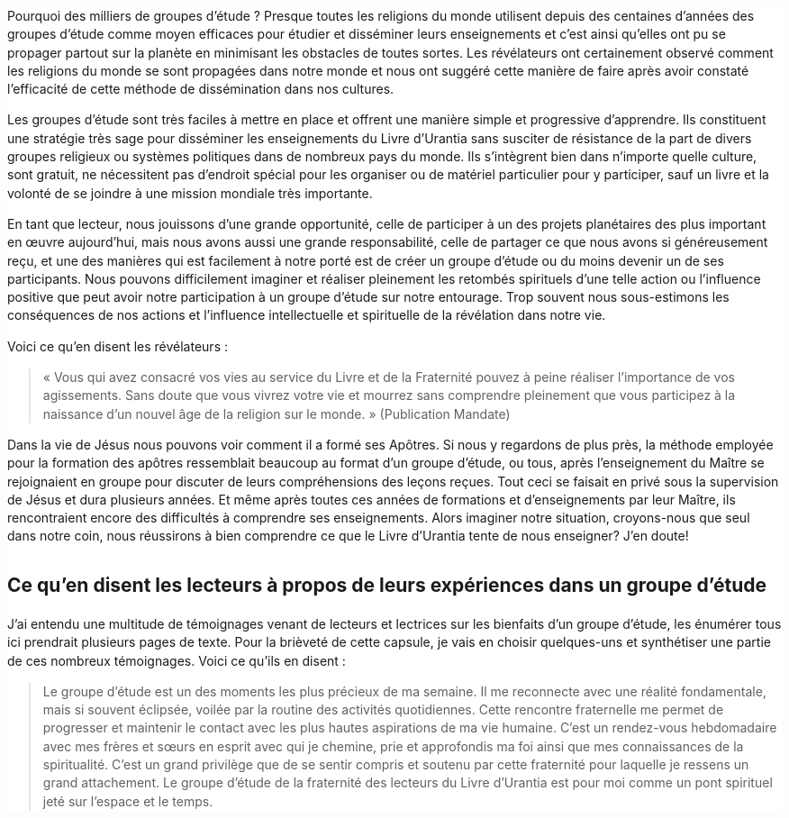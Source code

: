 Pourquoi des milliers de groupes d’étude ? Presque toutes les religions du monde utilisent depuis des centaines d’années des groupes d’étude comme moyen efficaces pour étudier et disséminer leurs enseignements et c’est ainsi qu’elles ont pu se propager partout sur la planète en minimisant les obstacles de toutes sortes. Les révélateurs ont certainement observé comment les religions du monde se sont propagées dans notre monde et nous ont suggéré cette manière de faire après avoir constaté l’efficacité de cette méthode de dissémination dans nos cultures.

Les groupes d’étude sont très faciles à mettre en place et offrent une manière simple et progressive d’apprendre. Ils constituent une stratégie très sage pour disséminer les enseignements du Livre d’Urantia sans susciter de résistance de la part de divers groupes religieux ou systèmes politiques dans de nombreux pays du monde. Ils s’intègrent bien dans n’importe quelle culture, sont gratuit, ne nécessitent pas d’endroit spécial pour les organiser ou de matériel particulier pour y participer, sauf un livre et la volonté de se joindre à une mission mondiale très importante.

En tant que lecteur, nous jouissons d’une grande opportunité, celle de participer à un des projets planétaires des plus important en œuvre aujourd’hui, mais nous avons aussi une grande responsabilité, celle de partager ce que nous avons si généreusement reçu, et une des manières qui est facilement à notre porté est de créer un groupe d’étude ou du moins devenir un de ses participants. Nous pouvons difficilement imaginer et réaliser pleinement les retombés spirituels d’une telle action ou l’influence positive que peut avoir notre participation à un groupe d’étude sur notre entourage. Trop souvent nous sous-estimons les conséquences de nos actions et l’influence intellectuelle et spirituelle de la révélation dans notre vie.

Voici ce qu’en disent les révélateurs :

> « Vous qui avez consacré vos vies au service du Livre et de la Fraternité pouvez à peine réaliser l’importance de vos agissements. Sans doute que vous vivrez votre vie et mourrez sans comprendre pleinement que vous participez à la naissance d’un nouvel âge de la religion sur le monde. » (Publication Mandate)

Dans la vie de Jésus nous pouvons voir comment il a formé ses Apôtres. Si nous y regardons de plus près, la méthode employée pour la formation des apôtres ressemblait beaucoup au format d’un groupe d’étude, ou tous, après l’enseignement du Maître se rejoignaient en groupe pour discuter de leurs compréhensions des leçons reçues. Tout ceci se faisait en privé sous la supervision de Jésus et dura plusieurs années. Et même après toutes ces années de formations et d’enseignements par leur Maître, ils rencontraient encore des difficultés à comprendre ses enseignements. Alors imaginer notre situation, croyons-nous que seul dans notre coin, nous réussirons à bien comprendre ce que le Livre d’Urantia tente de nous enseigner? J’en doute!

## Ce qu’en disent les lecteurs à propos de leurs expériences dans un groupe d’étude

J’ai entendu une multitude de témoignages venant de lecteurs et lectrices sur les bienfaits d’un groupe d’étude, les énumérer tous ici prendrait plusieurs pages de texte. Pour la brièveté de cette capsule, je vais en choisir quelques-uns et synthétiser une partie de ces nombreux témoignages. Voici ce qu’ils en disent :

> Le groupe d’étude est un des moments les plus précieux de ma semaine. Il me reconnecte avec une réalité fondamentale, mais si souvent éclipsée, voilée par la routine des activités quotidiennes. Cette rencontre fraternelle me permet de progresser et maintenir le contact avec les plus hautes aspirations de ma vie humaine. C’est un rendez-vous hebdomadaire avec mes frères et sœurs en esprit avec qui je chemine, prie et approfondis ma foi ainsi que mes connaissances de la spiritualité. C’est un grand privilège que de se sentir compris et soutenu par cette fraternité pour laquelle je ressens un grand attachement. Le groupe d’étude de la fraternité des lecteurs du Livre d’Urantia est pour moi comme un pont spirituel jeté sur l’espace et le temps.
